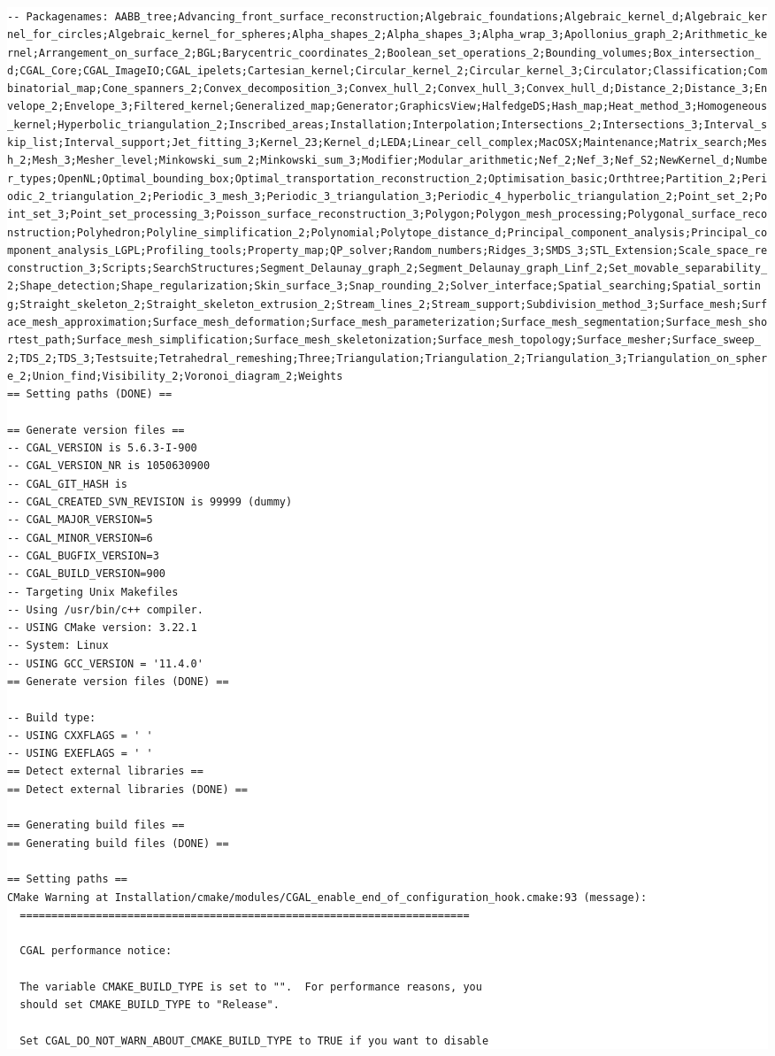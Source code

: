 ```
-- Packagenames: AABB_tree;Advancing_front_surface_reconstruction;Algebraic_foundations;Algebraic_kernel_d;Algebraic_kernel_for_circles;Algebraic_kernel_for_spheres;Alpha_shapes_2;Alpha_shapes_3;Alpha_wrap_3;Apollonius_graph_2;Arithmetic_kernel;Arrangement_on_surface_2;BGL;Barycentric_coordinates_2;Boolean_set_operations_2;Bounding_volumes;Box_intersection_d;CGAL_Core;CGAL_ImageIO;CGAL_ipelets;Cartesian_kernel;Circular_kernel_2;Circular_kernel_3;Circulator;Classification;Combinatorial_map;Cone_spanners_2;Convex_decomposition_3;Convex_hull_2;Convex_hull_3;Convex_hull_d;Distance_2;Distance_3;Envelope_2;Envelope_3;Filtered_kernel;Generalized_map;Generator;GraphicsView;HalfedgeDS;Hash_map;Heat_method_3;Homogeneous_kernel;Hyperbolic_triangulation_2;Inscribed_areas;Installation;Interpolation;Intersections_2;Intersections_3;Interval_skip_list;Interval_support;Jet_fitting_3;Kernel_23;Kernel_d;LEDA;Linear_cell_complex;MacOSX;Maintenance;Matrix_search;Mesh_2;Mesh_3;Mesher_level;Minkowski_sum_2;Minkowski_sum_3;Modifier;Modular_arithmetic;Nef_2;Nef_3;Nef_S2;NewKernel_d;Number_types;OpenNL;Optimal_bounding_box;Optimal_transportation_reconstruction_2;Optimisation_basic;Orthtree;Partition_2;Periodic_2_triangulation_2;Periodic_3_mesh_3;Periodic_3_triangulation_3;Periodic_4_hyperbolic_triangulation_2;Point_set_2;Point_set_3;Point_set_processing_3;Poisson_surface_reconstruction_3;Polygon;Polygon_mesh_processing;Polygonal_surface_reconstruction;Polyhedron;Polyline_simplification_2;Polynomial;Polytope_distance_d;Principal_component_analysis;Principal_component_analysis_LGPL;Profiling_tools;Property_map;QP_solver;Random_numbers;Ridges_3;SMDS_3;STL_Extension;Scale_space_reconstruction_3;Scripts;SearchStructures;Segment_Delaunay_graph_2;Segment_Delaunay_graph_Linf_2;Set_movable_separability_2;Shape_detection;Shape_regularization;Skin_surface_3;Snap_rounding_2;Solver_interface;Spatial_searching;Spatial_sorting;Straight_skeleton_2;Straight_skeleton_extrusion_2;Stream_lines_2;Stream_support;Subdivision_method_3;Surface_mesh;Surface_mesh_approximation;Surface_mesh_deformation;Surface_mesh_parameterization;Surface_mesh_segmentation;Surface_mesh_shortest_path;Surface_mesh_simplification;Surface_mesh_skeletonization;Surface_mesh_topology;Surface_mesher;Surface_sweep_2;TDS_2;TDS_3;Testsuite;Tetrahedral_remeshing;Three;Triangulation;Triangulation_2;Triangulation_3;Triangulation_on_sphere_2;Union_find;Visibility_2;Voronoi_diagram_2;Weights
== Setting paths (DONE) ==

== Generate version files ==
-- CGAL_VERSION is 5.6.3-I-900
-- CGAL_VERSION_NR is 1050630900
-- CGAL_GIT_HASH is 
-- CGAL_CREATED_SVN_REVISION is 99999 (dummy)
-- CGAL_MAJOR_VERSION=5
-- CGAL_MINOR_VERSION=6
-- CGAL_BUGFIX_VERSION=3
-- CGAL_BUILD_VERSION=900
-- Targeting Unix Makefiles
-- Using /usr/bin/c++ compiler.
-- USING CMake version: 3.22.1
-- System: Linux
-- USING GCC_VERSION = '11.4.0'
== Generate version files (DONE) ==

-- Build type: 
-- USING CXXFLAGS = ' '
-- USING EXEFLAGS = ' '
== Detect external libraries ==
== Detect external libraries (DONE) ==

== Generating build files ==
== Generating build files (DONE) ==

== Setting paths ==
CMake Warning at Installation/cmake/modules/CGAL_enable_end_of_configuration_hook.cmake:93 (message):
  =======================================================================

  CGAL performance notice:

  The variable CMAKE_BUILD_TYPE is set to "".  For performance reasons, you
  should set CMAKE_BUILD_TYPE to "Release".

  Set CGAL_DO_NOT_WARN_ABOUT_CMAKE_BUILD_TYPE to TRUE if you want to disable
```